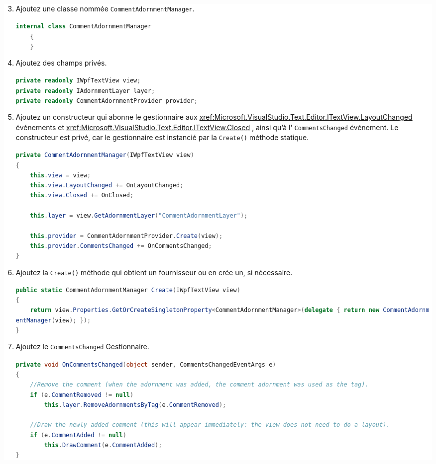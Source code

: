 3. Ajoutez une classe nommée `CommentAdornmentManager`.

    ```csharp
    internal class CommentAdornmentManager
        {
        }
    ```

4. Ajoutez des champs privés.

    ```csharp
    private readonly IWpfTextView view;
    private readonly IAdornmentLayer layer;
    private readonly CommentAdornmentProvider provider;
    ```

5. Ajoutez un constructeur qui abonne le gestionnaire aux <xref:Microsoft.VisualStudio.Text.Editor.ITextView.LayoutChanged> événements et <xref:Microsoft.VisualStudio.Text.Editor.ITextView.Closed> , ainsi qu’à l' `CommentsChanged` événement. Le constructeur est privé, car le gestionnaire est instancié par la `Create()` méthode statique.

    ```csharp
    private CommentAdornmentManager(IWpfTextView view)
    {
        this.view = view;
        this.view.LayoutChanged += OnLayoutChanged;
        this.view.Closed += OnClosed;

        this.layer = view.GetAdornmentLayer("CommentAdornmentLayer");

        this.provider = CommentAdornmentProvider.Create(view);
        this.provider.CommentsChanged += OnCommentsChanged;
    }
    ```

6. Ajoutez la `Create()` méthode qui obtient un fournisseur ou en crée un, si nécessaire.

    ```csharp
    public static CommentAdornmentManager Create(IWpfTextView view)
    {
        return view.Properties.GetOrCreateSingletonProperty<CommentAdornmentManager>(delegate { return new CommentAdornmentManager(view); });
    }
    ```

7. Ajoutez le `CommentsChanged` Gestionnaire.

    ```csharp
    private void OnCommentsChanged(object sender, CommentsChangedEventArgs e)
    {
        //Remove the comment (when the adornment was added, the comment adornment was used as the tag). 
        if (e.CommentRemoved != null)
            this.layer.RemoveAdornmentsByTag(e.CommentRemoved);

        //Draw the newly added comment (this will appear immediately: the view does not need to do a layout). 
        if (e.CommentAdded != null)
            this.DrawComment(e.CommentAdded);
    }
    ```
